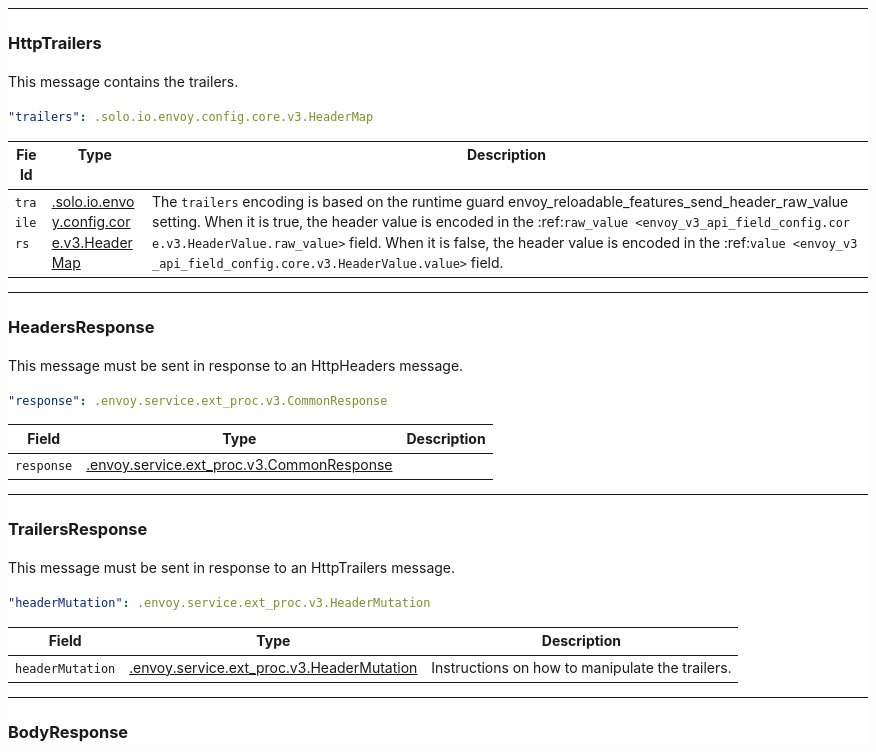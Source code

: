 


---
### HttpTrailers

 
This message contains the trailers.

```yaml
"trailers": .solo.io.envoy.config.core.v3.HeaderMap

```

| Field | Type | Description |
| ----- | ---- | ----------- | 
| `trailers` | [.solo.io.envoy.config.core.v3.HeaderMap](../../../external/envoy/config/core/v3/base.proto.sk/#headermap) | The ``trailers`` encoding is based on the runtime guard envoy_reloadable_features_send_header_raw_value setting. When it is true, the header value is encoded in the :ref:`raw_value <envoy_v3_api_field_config.core.v3.HeaderValue.raw_value>` field. When it is false, the header value is encoded in the :ref:`value <envoy_v3_api_field_config.core.v3.HeaderValue.value>` field. |




---
### HeadersResponse

 
This message must be sent in response to an HttpHeaders message.

```yaml
"response": .envoy.service.ext_proc.v3.CommonResponse

```

| Field | Type | Description |
| ----- | ---- | ----------- | 
| `response` | [.envoy.service.ext_proc.v3.CommonResponse](../external_processor.proto.sk/#commonresponse) |  |




---
### TrailersResponse

 
This message must be sent in response to an HttpTrailers message.

```yaml
"headerMutation": .envoy.service.ext_proc.v3.HeaderMutation

```

| Field | Type | Description |
| ----- | ---- | ----------- | 
| `headerMutation` | [.envoy.service.ext_proc.v3.HeaderMutation](../external_processor.proto.sk/#headermutation) | Instructions on how to manipulate the trailers. |




---
### BodyResponse
